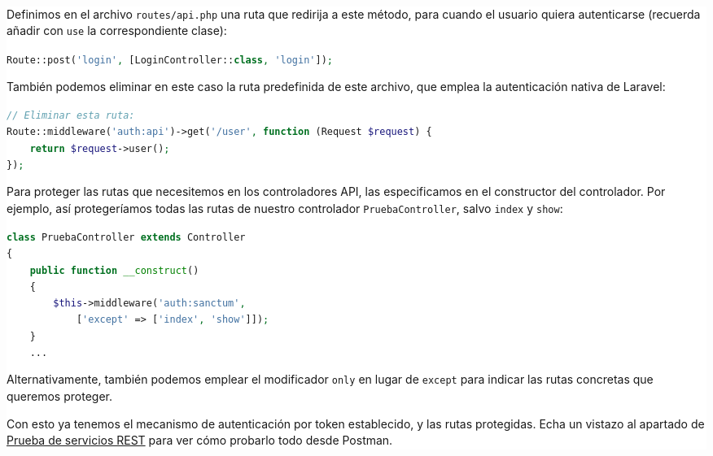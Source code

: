 Definimos en el archivo `routes/api.php` una ruta que redirija a este método, para cuando el usuario quiera autenticarse (recuerda añadir con `use` la correspondiente clase):

```php
Route::post('login', [LoginController::class, 'login']);
```

También podemos eliminar en este caso la ruta predefinida de este archivo, que emplea la autenticación nativa de Laravel:

```php
// Eliminar esta ruta:
Route::middleware('auth:api')->get('/user', function (Request $request) {
    return $request->user();
});
```

Para proteger las rutas que necesitemos en los controladores API, las especificamos en el constructor del controlador. Por ejemplo, así protegeríamos todas las rutas de nuestro controlador `PruebaController`, salvo `index` y `show`:

```php
class PruebaController extends Controller
{
    public function __construct()
    {
        $this->middleware('auth:sanctum',
            ['except' => ['index', 'show']]);
    }
    ...
```

Alternativamente, también podemos emplear el modificador `only` en lugar de `except` para indicar las rutas concretas que queremos proteger.

Con esto ya tenemos el mecanismo de autenticación por token establecido, y las rutas protegidas. Echa un vistazo al apartado de [Prueba de servicios REST](06c) para ver cómo probarlo todo desde Postman.

